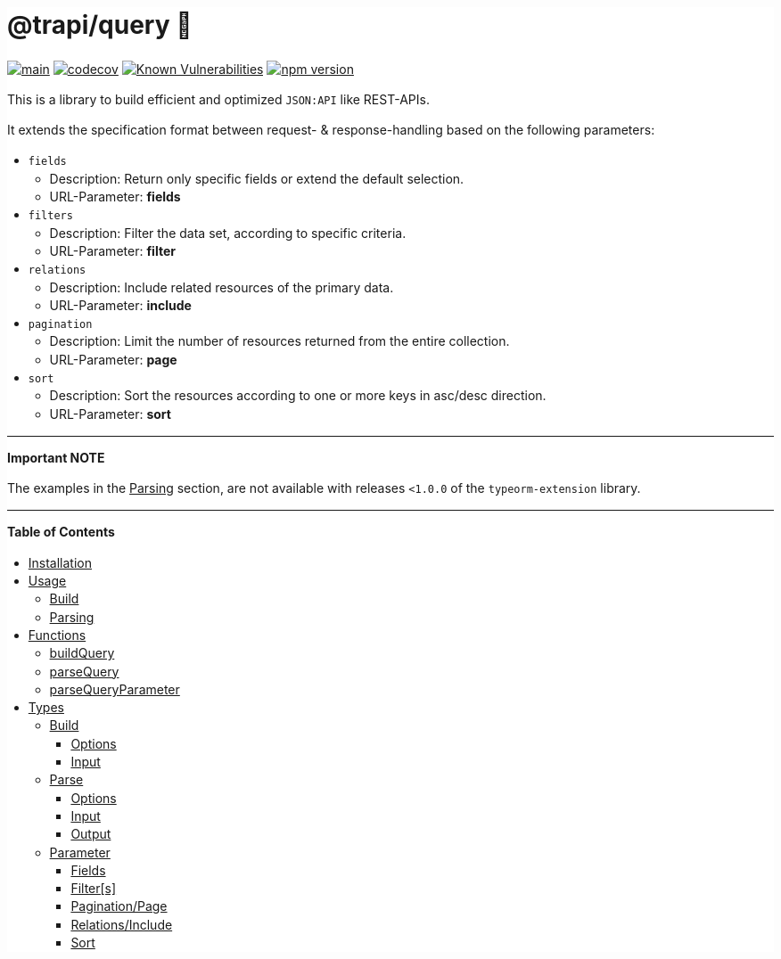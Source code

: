 # @trapi/query 🌈

[![main](https://github.com/Tada5hi/typescript-rest-api/actions/workflows/main.yml/badge.svg)](https://github.com/Tada5hi/typescript-rest-api/actions/workflows/main.yml)
[![codecov](https://codecov.io/gh/Tada5hi/typescript-rest-api/branch/main/graph/badge.svg?token=ZUJ8F5TTSX)](https://codecov.io/gh/Tada5hi/typescript-rest-api)
[![Known Vulnerabilities](https://snyk.io/test/github/Tada5hi/typescript-rest-api/badge.svg)](https://snyk.io/test/github/Tada5hi/typescript-rest-api)
[![npm version](https://badge.fury.io/js/@trapi%2Fquery.svg)](https://badge.fury.io/js/@trapi%2Fquery)

This is a library to build efficient and optimized `JSON:API` like REST-APIs.

It extends the specification format between request- & response-handling based on the following parameters:
- `fields`
  - Description: Return only specific fields or extend the default selection.
  - URL-Parameter: **fields**
- `filters`
  - Description: Filter the data set, according to specific criteria.
  - URL-Parameter: **filter**
- `relations`
  - Description: Include related resources of the primary data.
  - URL-Parameter: **include**
- `pagination`
  - Description: Limit the number of resources returned from the entire collection.
  - URL-Parameter: **page**
- `sort`
  - Description: Sort the resources according to one or more keys in asc/desc direction.
  - URL-Parameter: **sort**

---
**Important NOTE**

The examples in the [Parsing](#parsing-) section, are not available with releases `<1.0.0` of the `typeorm-extension`  library.

---

**Table of Contents**

- [Installation](#installation)
- [Usage](#usage)
  - [Build](#build-)
  - [Parsing](#parsing-)
- [Functions](#functions)
  - [buildQuery](#buildquery)
  - [parseQuery](#parsequery)
  - [parseQueryParameter](#parsequeryparameter)
- [Types](#types)
  - [Build](#build)
    - [Options](#buildoptions)
    - [Input](#buildinput)
  - [Parse](#parse)
    - [Options](#parseoptions)
    - [Input](#parseinput)
    - [Output](#parseoutput)
  - [Parameter](#parameter)
    - [Fields](#fields)
    - [Filter[s]](#filters)
    - [Pagination/Page](#pagination)
    - [Relations/Include](#relations)
    - [Sort](#sort)
